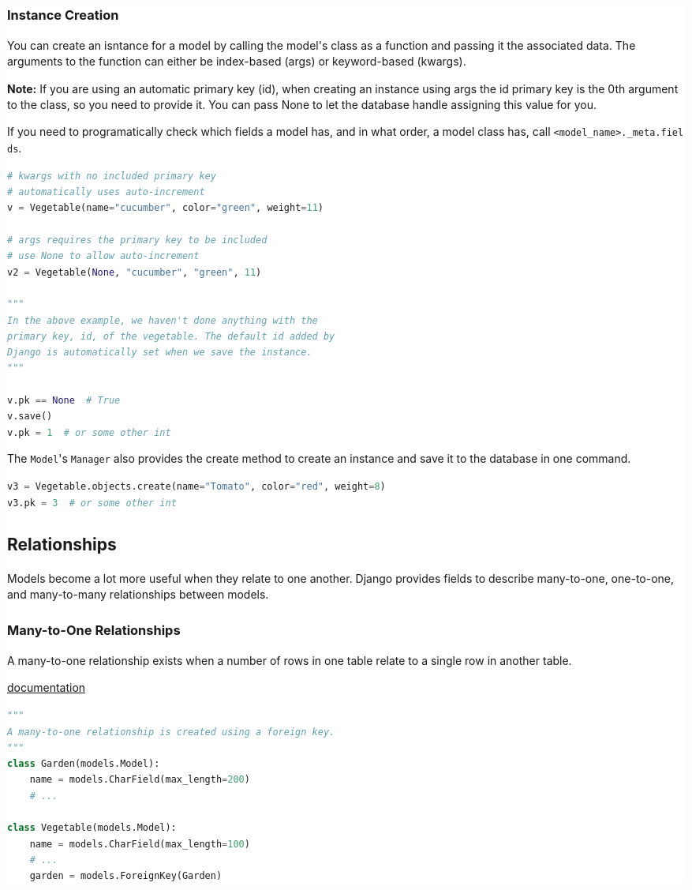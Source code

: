 ### Instance Creation

You can create an isntance for a model by calling the model's class as a function and passing it the associated data. The arguments to the function can either be index-based (args) or keyword-based (kwargs).

**Note:** If you are using an automatic primary key (id), when creating an instance using args the id primary key is the 0th argument to the class, so you need to provide it. You can pass None to let the database handle assigning this value for you.

If you need to programatically check which fields a model has, and in what order, a model class has, call `<model_name>._meta.fields`.

```python
# kwargs with no included primary key
# automatically uses auto-increment
v = Vegetable(name="cucumber", color="green", weight=11)

# args requires the primary key to be included
# use None to allow auto-increment
v2 = Vegetable(None, "cucumber", "green", 11)

"""
In the above example, we haven't done anything with the
primary key, id, of the vegetable. The default id added by
Django is automatically set when we save the instance.
"""

v.pk == None  # True
v.save()
v.pk = 1  # or some other int
```

The `Model`'s `Manager` also provides the create method to create an instance and save it to the database in one command.

```python
v3 = Vegetable.objects.create(name="Tomato", color="red", weight=8)
v3.pk = 3  # or some other int
```

## Relationships

Models become a lot more useful when they relate to one another. Django provides fields to describe many-to-one, one-to-one, and many-to-many relationships between models.

### Many-to-One Relationships

A many-to-one relationship exists when a number of rows in one table relate to a single row in another table.

[documentation](https://docs.djangoproject.com/es/2.0/topics/db/examples/many_to_one/)

```python
"""
A many-to-one relationship is created using a foreign key.
"""
class Garden(models.Model):
    name = models.CharField(max_length=200)
    # ...

class Vegetable(models.Model):
    name = models.CharField(max_length=100)
    # ...
    garden = models.ForeignKey(Garden)

```
